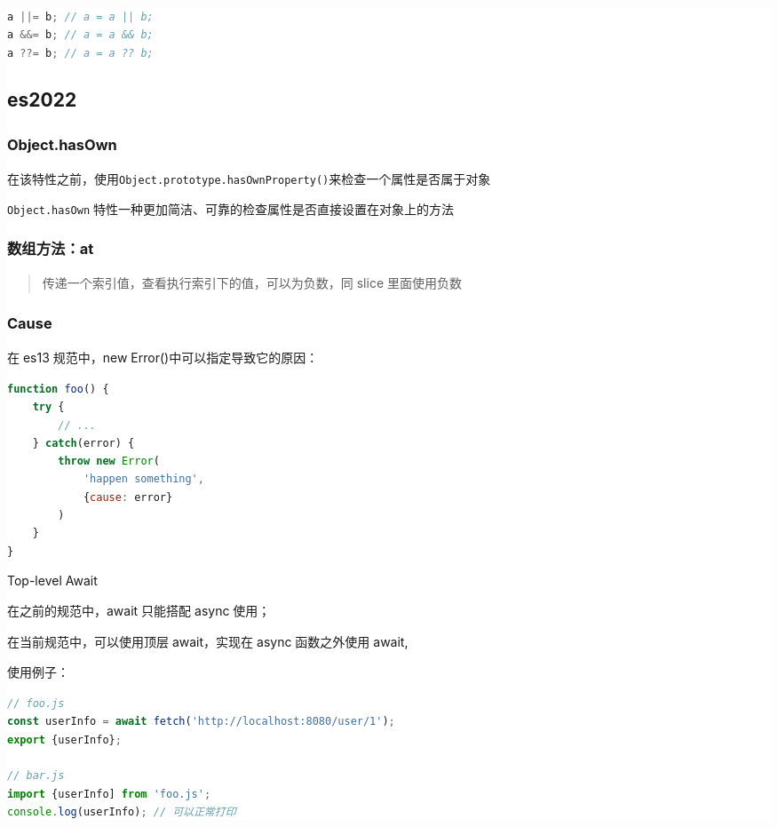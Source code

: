 ```JavaScript
a ||= b; // a = a || b;
a &&= b; // a = a && b;
a ??= b; // a = a ?? b;
```

## es2022

### Object.hasOwn

在该特性之前，使用`Object.prototype.hasOwnProperty()`来检查一个属性是否属于对象

`Object.hasOwn` 特性一种更加简洁、可靠的检查属性是否直接设置在对象上的方法

### 数组方法：at

> 传递一个索引值，查看执行索引下的值，可以为负数，同 slice 里面使用负数

### Cause

在 es13 规范中，new Error()中可以指定导致它的原因：

```JavaScript
function foo() {
    try {
        // ...
    } catch(error) {
        throw new Error(
            'happen something',
            {cause: error}
        )
    }
}
```

Top-level Await

在之前的规范中，await 只能搭配 async 使用；

在当前规范中，可以使用顶层 await，实现在 async 函数之外使用 await,

使用例子：

```JavaScript
// foo.js
const userInfo = await fetch('http://localhost:8080/user/1');
export {userInfo};

// bar.js
import {userInfo] from 'foo.js';
console.log(userInfo); // 可以正常打印
```
